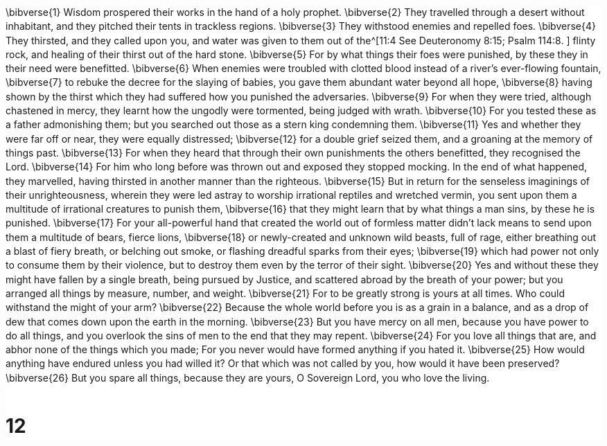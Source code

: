 \bibverse{1} Wisdom prospered their works in the hand of a holy prophet. \bibverse{2} They travelled through a desert without inhabitant, and they pitched their tents in trackless regions. \bibverse{3} They withstood enemies and repelled foes. \bibverse{4} They thirsted, and they called upon you, and water was given to them out of the^[11:4 See Deuteronomy 8:15; Psalm 114:8. ] flinty rock, and healing of their thirst out of the hard stone. \bibverse{5} For by what things their foes were punished, by these they in their need were benefitted. \bibverse{6} When enemies were troubled with clotted blood instead of a river’s ever-flowing fountain, \bibverse{7} to rebuke the decree for the slaying of babies, you gave them abundant water beyond all hope, \bibverse{8} having shown by the thirst which they had suffered how you punished the adversaries. \bibverse{9} For when they were tried, although chastened in mercy, they learnt how the ungodly were tormented, being judged with wrath. \bibverse{10} For you tested these as a father admonishing them; but you searched out those as a stern king condemning them. \bibverse{11} Yes and whether they were far off or near, they were equally distressed; \bibverse{12} for a double grief seized them, and a groaning at the memory of things past. \bibverse{13} For when they heard that through their own punishments the others benefitted, they recognised the Lord. \bibverse{14} For him who long before was thrown out and exposed they stopped mocking. In the end of what happened, they marvelled, having thirsted in another manner than the righteous. \bibverse{15} But in return for the senseless imaginings of their unrighteousness, wherein they were led astray to worship irrational reptiles and wretched vermin, you sent upon them a multitude of irrational creatures to punish them, \bibverse{16} that they might learn that by what things a man sins, by these he is punished. \bibverse{17} For your all-powerful hand that created the world out of formless matter didn’t lack means to send upon them a multitude of bears, fierce lions, \bibverse{18} or newly-created and unknown wild beasts, full of rage, either breathing out a blast of fiery breath, or belching out smoke, or flashing dreadful sparks from their eyes; \bibverse{19} which had power not only to consume them by their violence, but to destroy them even by the terror of their sight. \bibverse{20} Yes and without these they might have fallen by a single breath, being pursued by Justice, and scattered abroad by the breath of your power; but you arranged all things by measure, number, and weight. \bibverse{21} For to be greatly strong is yours at all times. Who could withstand the might of your arm? \bibverse{22} Because the whole world before you is as a grain in a balance, and as a drop of dew that comes down upon the earth in the morning. \bibverse{23} But you have mercy on all men, because you have power to do all things, and you overlook the sins of men to the end that they may repent. \bibverse{24} For you love all things that are, and abhor none of the things which you made; For you never would have formed anything if you hated it. \bibverse{25} How would anything have endured unless you had willed it? Or that which was not called by you, how would it have been preserved? \bibverse{26} But you spare all things, because they are yours, O Sovereign Lord, you who love the living.
 

# 12 